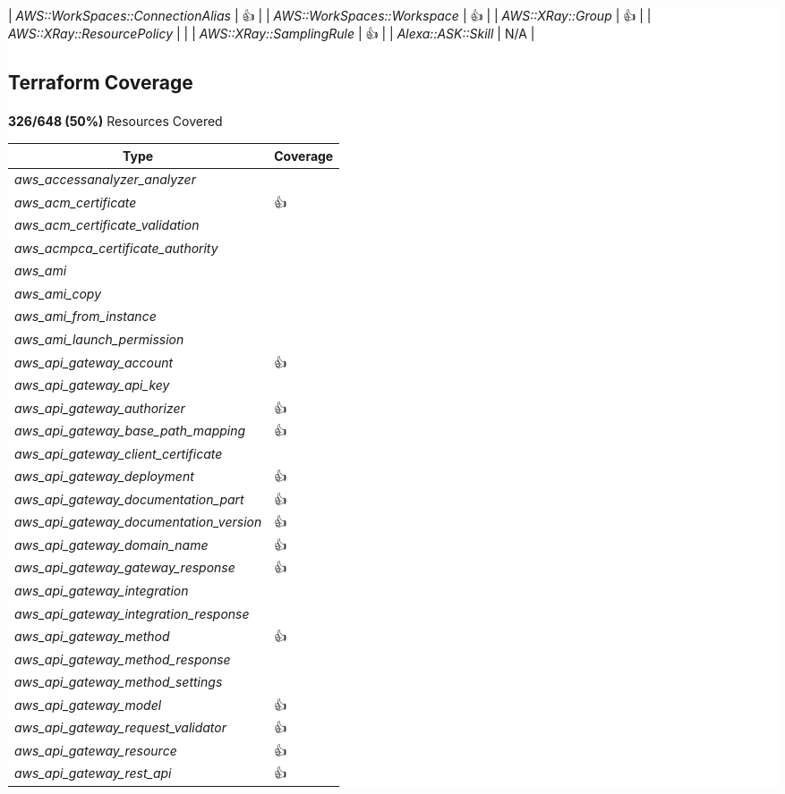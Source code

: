 | *AWS::WorkSpaces::ConnectionAlias* | :thumbsup: |
| *AWS::WorkSpaces::Workspace* | :thumbsup: |
| *AWS::XRay::Group* | :thumbsup: |
| *AWS::XRay::ResourcePolicy* |  |
| *AWS::XRay::SamplingRule* | :thumbsup: |
| *Alexa::ASK::Skill* | N/A |

## Terraform Coverage

**326/648 (50%)** Resources Covered

| Type | Coverage |
| --- | --- |
| *aws_accessanalyzer_analyzer* |  |
| *aws_acm_certificate* | :thumbsup: |
| *aws_acm_certificate_validation* |  |
| *aws_acmpca_certificate_authority* |  |
| *aws_ami* |  |
| *aws_ami_copy* |  |
| *aws_ami_from_instance* |  |
| *aws_ami_launch_permission* |  |
| *aws_api_gateway_account* | :thumbsup: |
| *aws_api_gateway_api_key* |  |
| *aws_api_gateway_authorizer* | :thumbsup: |
| *aws_api_gateway_base_path_mapping* | :thumbsup: |
| *aws_api_gateway_client_certificate* |  |
| *aws_api_gateway_deployment* | :thumbsup: |
| *aws_api_gateway_documentation_part* | :thumbsup: |
| *aws_api_gateway_documentation_version* | :thumbsup: |
| *aws_api_gateway_domain_name* | :thumbsup: |
| *aws_api_gateway_gateway_response* | :thumbsup: |
| *aws_api_gateway_integration* |  |
| *aws_api_gateway_integration_response* |  |
| *aws_api_gateway_method* | :thumbsup: |
| *aws_api_gateway_method_response* |  |
| *aws_api_gateway_method_settings* |  |
| *aws_api_gateway_model* | :thumbsup: |
| *aws_api_gateway_request_validator* | :thumbsup: |
| *aws_api_gateway_resource* | :thumbsup: |
| *aws_api_gateway_rest_api* | :thumbsup: |